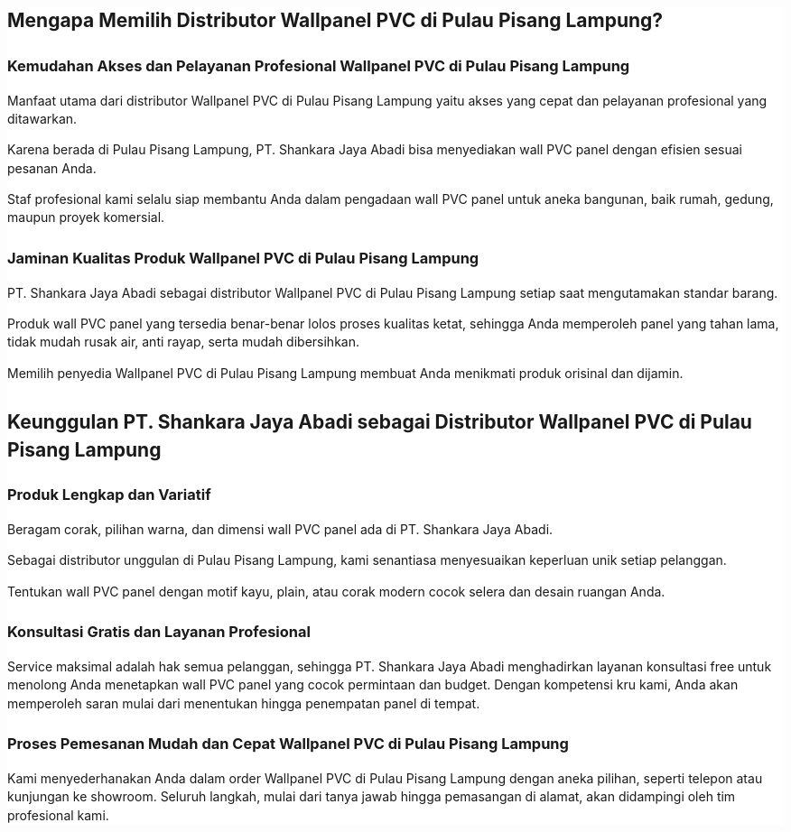 ## Mengapa Memilih Distributor Wallpanel PVC di Pulau Pisang Lampung?

### Kemudahan Akses dan Pelayanan Profesional Wallpanel PVC di Pulau Pisang Lampung

Manfaat utama dari distributor Wallpanel PVC di Pulau Pisang Lampung yaitu akses yang cepat dan pelayanan profesional yang ditawarkan.

Karena berada di Pulau Pisang Lampung, PT. Shankara Jaya Abadi bisa menyediakan wall PVC panel dengan efisien sesuai pesanan Anda.

Staf profesional kami selalu siap membantu Anda dalam pengadaan wall PVC panel untuk aneka bangunan, baik rumah, gedung, maupun proyek komersial.

### Jaminan Kualitas Produk Wallpanel PVC di Pulau Pisang Lampung

PT. Shankara Jaya Abadi sebagai distributor Wallpanel PVC di Pulau Pisang Lampung setiap saat mengutamakan standar barang.

Produk wall PVC panel yang tersedia benar-benar lolos proses kualitas ketat, sehingga Anda memperoleh panel yang tahan lama, tidak mudah rusak air, anti rayap, serta mudah dibersihkan.

Memilih penyedia Wallpanel PVC di Pulau Pisang Lampung membuat Anda menikmati produk orisinal dan dijamin.

## Keunggulan PT. Shankara Jaya Abadi sebagai Distributor Wallpanel PVC di Pulau Pisang Lampung

### Produk Lengkap dan Variatif

Beragam corak, pilihan warna, dan dimensi wall PVC panel ada di PT. Shankara Jaya Abadi.

Sebagai distributor unggulan di Pulau Pisang Lampung, kami senantiasa menyesuaikan keperluan unik setiap pelanggan.

Tentukan wall PVC panel dengan motif kayu, plain, atau corak modern cocok selera dan desain ruangan Anda.

### Konsultasi Gratis dan Layanan Profesional

Service maksimal adalah hak semua pelanggan, sehingga PT. Shankara Jaya Abadi menghadirkan layanan konsultasi free untuk menolong Anda menetapkan wall PVC panel yang cocok permintaan dan budget. Dengan kompetensi kru kami, Anda akan memperoleh saran mulai dari menentukan hingga penempatan panel di tempat.

### Proses Pemesanan Mudah dan Cepat Wallpanel PVC di Pulau Pisang Lampung

Kami menyederhanakan Anda dalam order Wallpanel PVC di Pulau Pisang Lampung dengan aneka pilihan, seperti telepon atau kunjungan ke showroom. Seluruh langkah, mulai dari tanya jawab hingga pemasangan di alamat, akan didampingi oleh tim profesional kami.
